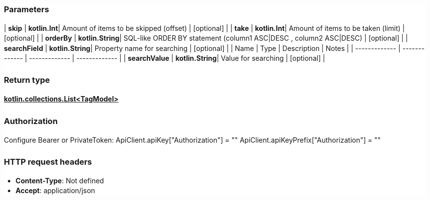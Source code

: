 ### Parameters
| **skip** | **kotlin.Int**| Amount of items to be skipped (offset) | [optional] |
| **take** | **kotlin.Int**| Amount of items to be taken (limit) | [optional] |
| **orderBy** | **kotlin.String**| SQL-like  ORDER BY statement (column1 ASC|DESC , column2 ASC|DESC) | [optional] |
| **searchField** | **kotlin.String**| Property name for searching | [optional] |
| Name | Type | Description  | Notes |
| ------------- | ------------- | ------------- | ------------- |
| **searchValue** | **kotlin.String**| Value for searching | [optional] |

### Return type

[**kotlin.collections.List&lt;TagModel&gt;**](TagModel.md)

### Authorization


Configure Bearer or PrivateToken:
    ApiClient.apiKey["Authorization"] = ""
    ApiClient.apiKeyPrefix["Authorization"] = ""

### HTTP request headers

 - **Content-Type**: Not defined
 - **Accept**: application/json

